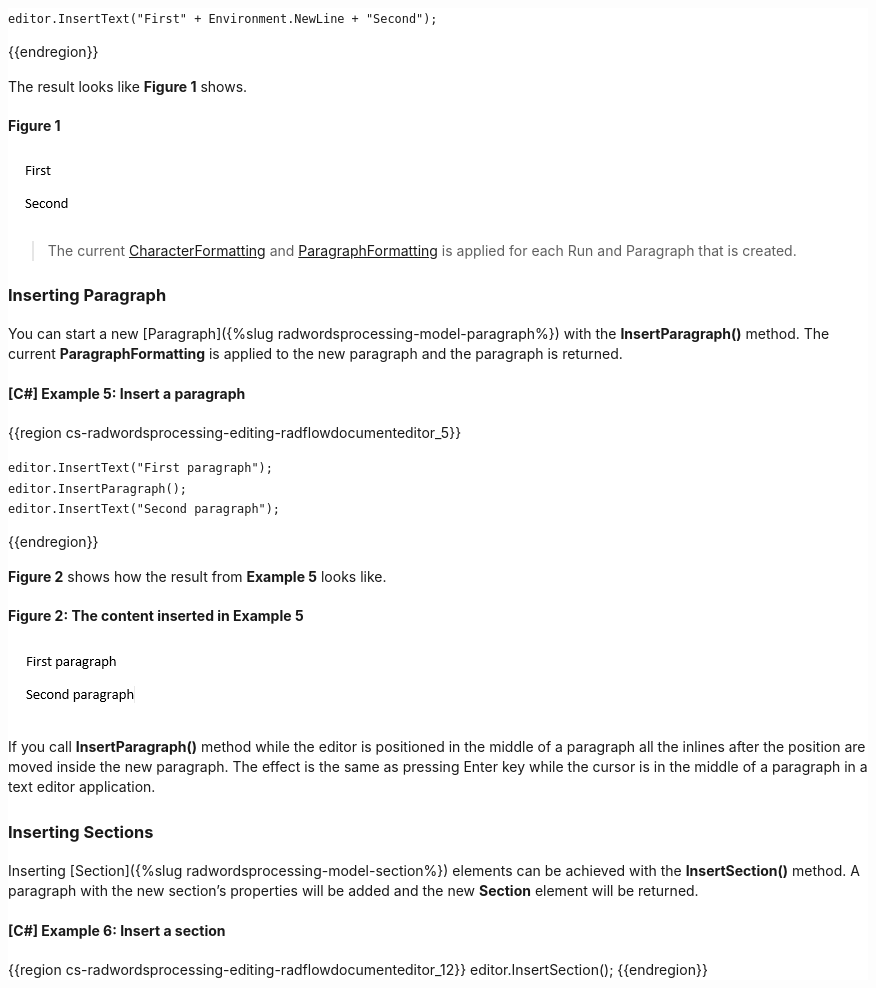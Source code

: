 	editor.InsertText("First" + Environment.NewLine + "Second");
{{endregion}}



The result looks like __Figure 1__ shows.

#### Figure 1
![Rad Words Processing Editing Rad Flow Document Editor 01](images/RadWordsProcessing_Editing_RadFlowDocumentEditor_01.png)

>The current [CharacterFormatting](#changing-current-styles) and [ParagraphFormatting](#changing-current-styles) is applied for each Run and Paragraph that is created.


### Inserting Paragraph

You can start a new [Paragraph]({%slug radwordsprocessing-model-paragraph%}) with the __InsertParagraph()__ method. The current __ParagraphFormatting__ is applied to the new paragraph and the paragraph is returned.
            

#### __[C#] Example 5: Insert a paragraph__

{{region cs-radwordsprocessing-editing-radflowdocumenteditor_5}}
	        
	editor.InsertText("First paragraph");
	editor.InsertParagraph();
	editor.InsertText("Second paragraph");
{{endregion}}



__Figure 2__ shows how the result from __Example 5__ looks like.

#### Figure 2: The content inserted in Example 5
![Rad Words Processing Editing Rad Flow Document Editor 02](images/RadWordsProcessing_Editing_RadFlowDocumentEditor_02.png)

If you call __InsertParagraph()__ method while the editor is positioned in the middle of a paragraph all the inlines after the position are moved inside the new paragraph. The effect is the same as pressing Enter key while the cursor is in the middle of a paragraph in a text editor application.


### Inserting Sections

Inserting [Section]({%slug radwordsprocessing-model-section%}) elements can be achieved with the __InsertSection()__ method. A paragraph with the new section’s properties will be added and the new __Section__ element will be returned.

#### __[C#] Example 6: Insert a section__
{{region cs-radwordsprocessing-editing-radflowdocumenteditor_12}}
	editor.InsertSection();
{{endregion}}

